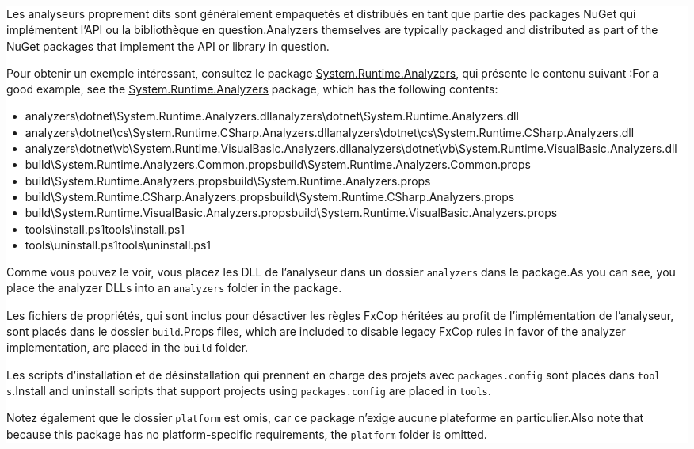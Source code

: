 <span data-ttu-id="d3b53-109">Les analyseurs proprement dits sont généralement empaquetés et distribués en tant que partie des packages NuGet qui implémentent l’API ou la bibliothèque en question.</span><span class="sxs-lookup"><span data-stu-id="d3b53-109">Analyzers themselves are typically packaged and distributed as part of the NuGet packages that implement the API or library in question.</span></span>

<span data-ttu-id="d3b53-110">Pour obtenir un exemple intéressant, consultez le package [System.Runtime.Analyzers](https://www.nuget.org/packages/System.Runtime.Analyzers), qui présente le contenu suivant :</span><span class="sxs-lookup"><span data-stu-id="d3b53-110">For a good example, see the [System.Runtime.Analyzers](https://www.nuget.org/packages/System.Runtime.Analyzers) package, which has the following contents:</span></span>

- <span data-ttu-id="d3b53-111">analyzers\dotnet\System.Runtime.Analyzers.dll</span><span class="sxs-lookup"><span data-stu-id="d3b53-111">analyzers\dotnet\System.Runtime.Analyzers.dll</span></span>
- <span data-ttu-id="d3b53-112">analyzers\dotnet\cs\System.Runtime.CSharp.Analyzers.dll</span><span class="sxs-lookup"><span data-stu-id="d3b53-112">analyzers\dotnet\cs\System.Runtime.CSharp.Analyzers.dll</span></span>
- <span data-ttu-id="d3b53-113">analyzers\dotnet\vb\System.Runtime.VisualBasic.Analyzers.dll</span><span class="sxs-lookup"><span data-stu-id="d3b53-113">analyzers\dotnet\vb\System.Runtime.VisualBasic.Analyzers.dll</span></span>
- <span data-ttu-id="d3b53-114">build\System.Runtime.Analyzers.Common.props</span><span class="sxs-lookup"><span data-stu-id="d3b53-114">build\System.Runtime.Analyzers.Common.props</span></span>
- <span data-ttu-id="d3b53-115">build\System.Runtime.Analyzers.props</span><span class="sxs-lookup"><span data-stu-id="d3b53-115">build\System.Runtime.Analyzers.props</span></span>
- <span data-ttu-id="d3b53-116">build\System.Runtime.CSharp.Analyzers.props</span><span class="sxs-lookup"><span data-stu-id="d3b53-116">build\System.Runtime.CSharp.Analyzers.props</span></span>
- <span data-ttu-id="d3b53-117">build\System.Runtime.VisualBasic.Analyzers.props</span><span class="sxs-lookup"><span data-stu-id="d3b53-117">build\System.Runtime.VisualBasic.Analyzers.props</span></span>
- <span data-ttu-id="d3b53-118">tools\install.ps1</span><span class="sxs-lookup"><span data-stu-id="d3b53-118">tools\install.ps1</span></span>
- <span data-ttu-id="d3b53-119">tools\uninstall.ps1</span><span class="sxs-lookup"><span data-stu-id="d3b53-119">tools\uninstall.ps1</span></span>

<span data-ttu-id="d3b53-120">Comme vous pouvez le voir, vous placez les DLL de l’analyseur dans un dossier `analyzers` dans le package.</span><span class="sxs-lookup"><span data-stu-id="d3b53-120">As you can see, you place the analyzer DLLs into an `analyzers` folder in the package.</span></span>

<span data-ttu-id="d3b53-121">Les fichiers de propriétés, qui sont inclus pour désactiver les règles FxCop héritées au profit de l’implémentation de l’analyseur, sont placés dans le dossier `build`.</span><span class="sxs-lookup"><span data-stu-id="d3b53-121">Props files, which are included to disable legacy FxCop rules in favor of the analyzer implementation, are placed in the `build` folder.</span></span>

<span data-ttu-id="d3b53-122">Les scripts d’installation et de désinstallation qui prennent en charge des projets avec `packages.config` sont placés dans `tools`.</span><span class="sxs-lookup"><span data-stu-id="d3b53-122">Install and uninstall scripts that support projects using `packages.config` are placed in `tools`.</span></span>

<span data-ttu-id="d3b53-123">Notez également que le dossier `platform` est omis, car ce package n’exige aucune plateforme en particulier.</span><span class="sxs-lookup"><span data-stu-id="d3b53-123">Also note that because this package has no platform-specific requirements, the `platform` folder is omitted.</span></span>
